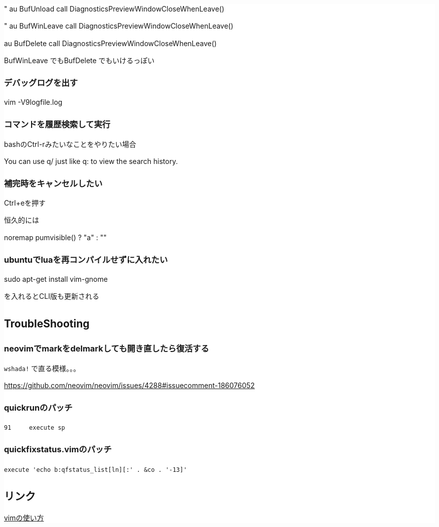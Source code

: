 "  au BufUnload <buffer> call <SID>DiagnosticsPreviewWindowCloseWhenLeave()

"  au BufWinLeave <buffer> call <SID>DiagnosticsPreviewWindowCloseWhenLeave()

au BufDelete <buffer> call <SID>DiagnosticsPreviewWindowCloseWhenLeave()


BufWinLeave でもBufDelete でもいけるっぽい


### デバッグログを出す

vim -V9logfile.log




### コマンドを履歴検索して実行

bashのCtrl-rみたいなことをやりたい場合


You can use q/ just like q: to view the search history.



### 補完時をキャンセルしたい

Ctrl+eを押す


恒久的には

noremap pumvisible() ? "<esc>a" : "<cr>"




### ubuntuでluaを再コンパイルせずに入れたい

sudo apt-get install vim-gnome

を入れるとCLI版も更新される


## TroubleShooting

### neovimでmarkをdelmarkしても開き直したら復活する

`wshada!`
で直る模様。。。

https://github.com/neovim/neovim/issues/4288#issuecomment-186076052


### quickrunのパッチ

~~~
91     execute sp
~~~


### quickfixstatus.vimのパッチ

~~~
execute 'echo b:qfstatus_list[ln][:' . &co . '-13]'
~~~

## リンク

[vimの使い方](http://mba-hack.blogspot.jp/2013/02/vim.html)


